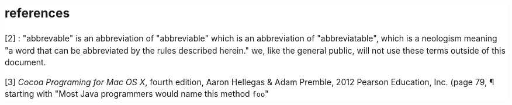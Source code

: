 


## references

[1]: http://semver.org

[2] : "abbrevable" is an abbreviation of "abbreviable" which is an
     abbreviation of "abbreviatable", which is a neologism meaning "a
     word that can be abbreviated by the rules described herein." we,
     like the general public, will not use these terms outside of this
     document.

[3] _Cocoa Programing for Mac OS X_, fourth edition, Aaron Hellegas &
    Adam Premble, 2012 Pearson Education, Inc. (page 79, ¶ starting with
    "Most Java programmers would name this method `foo`"
